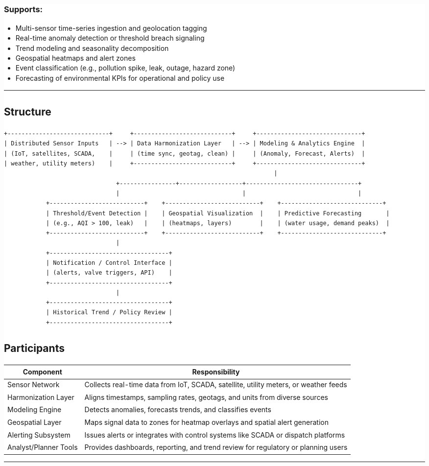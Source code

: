 ### Supports:

- Multi-sensor time-series ingestion and geolocation tagging  
- Real-time anomaly detection or threshold breach signaling  
- Trend modeling and seasonality decomposition  
- Geospatial heatmaps and alert zones  
- Event classification (e.g., pollution spike, leak, outage, hazard zone)  
- Forecasting of environmental KPIs for operational and policy use  

---

## Structure

```text
+-----------------------------+     +----------------------------+     +------------------------------+
| Distributed Sensor Inputs   | --> | Data Harmonization Layer   | --> | Modeling & Analytics Engine  |
| (IoT, satellites, SCADA,    |     | (time sync, geotag, clean) |     | (Anomaly, Forecast, Alerts)  |
| weather, utility meters)    |     +----------------------------+     +------------------------------+
                                                                             |
                                +----------------+------------------+--------------------------------+
                                |                                   |                                |
            +---------------------------+    +---------------------------+    +-----------------------------+
            | Threshold/Event Detection |    | Geospatial Visualization  |    | Predictive Forecasting       |
            | (e.g., AQI > 100, leak)   |    | (heatmaps, layers)        |    | (water usage, demand peaks)  |
            +---------------------------+    +---------------------------+    +-----------------------------+
                                |
            +----------------------------------+
            | Notification / Control Interface |
            | (alerts, valve triggers, API)    |
            +----------------------------------+
                                |
            +----------------------------------+
            | Historical Trend / Policy Review |
            +----------------------------------+
```
## Participants

| **Component**         | **Responsibility**                                                                 |
|------------------------|------------------------------------------------------------------------------------|
| Sensor Network         | Collects real-time data from IoT, SCADA, satellite, utility meters, or weather feeds |
| Harmonization Layer    | Aligns timestamps, sampling rates, geotags, and units from diverse sources         |
| Modeling Engine        | Detects anomalies, forecasts trends, and classifies events                        |
| Geospatial Layer       | Maps signal data to zones for heatmap overlays and spatial alert generation       |
| Alerting Subsystem     | Issues alerts or integrates with control systems like SCADA or dispatch platforms |
| Analyst/Planner Tools  | Provides dashboards, reporting, and trend review for regulatory or planning users  |

---